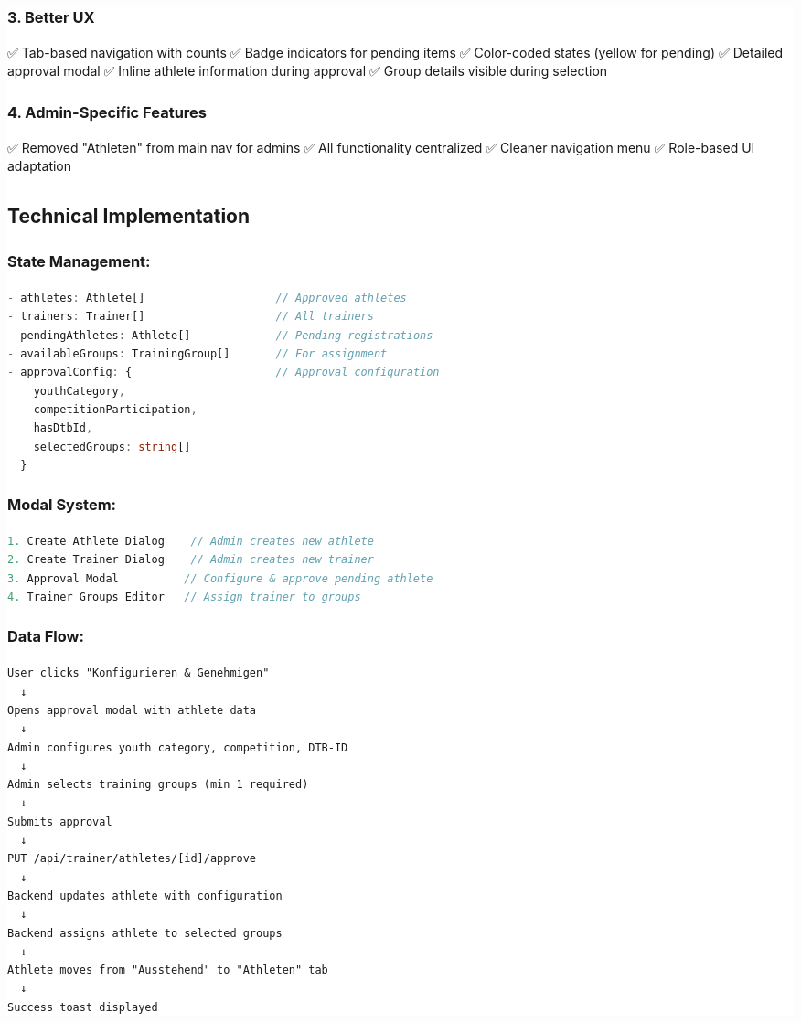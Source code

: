 ### 3. Better UX
✅ Tab-based navigation with counts
✅ Badge indicators for pending items
✅ Color-coded states (yellow for pending)
✅ Detailed approval modal
✅ Inline athlete information during approval
✅ Group details visible during selection

### 4. Admin-Specific Features
✅ Removed "Athleten" from main nav for admins
✅ All functionality centralized
✅ Cleaner navigation menu
✅ Role-based UI adaptation

## Technical Implementation

### State Management:
```typescript
- athletes: Athlete[]                    // Approved athletes
- trainers: Trainer[]                    // All trainers
- pendingAthletes: Athlete[]             // Pending registrations
- availableGroups: TrainingGroup[]       // For assignment
- approvalConfig: {                      // Approval configuration
    youthCategory,
    competitionParticipation,
    hasDtbId,
    selectedGroups: string[]
  }
```

### Modal System:
```typescript
1. Create Athlete Dialog    // Admin creates new athlete
2. Create Trainer Dialog    // Admin creates new trainer
3. Approval Modal          // Configure & approve pending athlete
4. Trainer Groups Editor   // Assign trainer to groups
```

### Data Flow:
```
User clicks "Konfigurieren & Genehmigen"
  ↓
Opens approval modal with athlete data
  ↓
Admin configures youth category, competition, DTB-ID
  ↓
Admin selects training groups (min 1 required)
  ↓
Submits approval
  ↓
PUT /api/trainer/athletes/[id]/approve
  ↓
Backend updates athlete with configuration
  ↓
Backend assigns athlete to selected groups
  ↓
Athlete moves from "Ausstehend" to "Athleten" tab
  ↓
Success toast displayed
```

